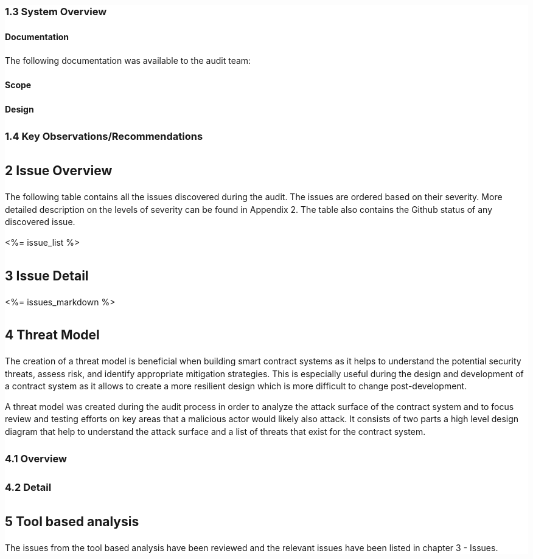 ### 1.3 System Overview 

#### Documentation

The following documentation was available to the audit team:


#### Scope

#### Design
  

### 1.4 Key Observations/Recommendations  







## 2 Issue Overview  

The following table contains all the issues discovered during the audit. The issues are ordered based on their severity. More detailed description on the  levels of severity can be found in Appendix 2. The table also contains the Github status of any discovered issue.

<%= issue_list %>


## 3 Issue Detail  


<%= issues_markdown %>

## 4 Threat Model

The creation of a threat model is beneficial when building smart contract systems as it helps to understand the potential security threats, assess risk, and identify appropriate mitigation strategies. This is especially useful during the design and development of a contract system as it allows to create a more resilient design which is more difficult to change post-development. 

A threat model was created during the audit process in order to analyze the attack surface of the contract system and to focus review and testing efforts on key areas that a malicious actor would likely also attack. It consists of two parts a high level design diagram that help to understand the attack surface and a list of threats that exist for the contract system. 

### 4.1 Overview 


### 4.2 Detail



## 5 Tool based analysis 

The issues from the tool based analysis have been reviewed and the relevant issues have been listed in chapter 3 - Issues. 
